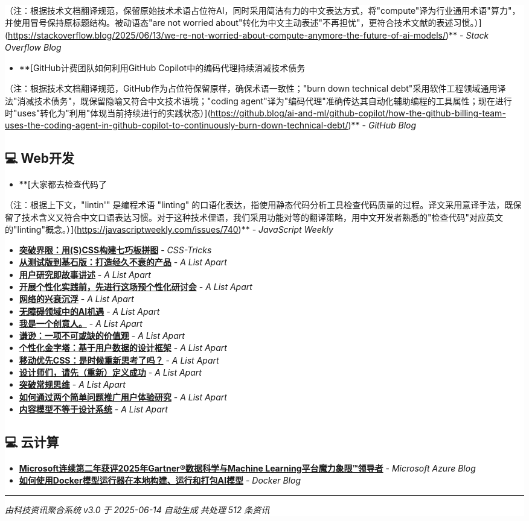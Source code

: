 （注：根据技术文档翻译规范，保留原始技术术语占位符AI，同时采用简洁有力的中文表达方式，将"compute"译为行业通用术语"算力"，并使用冒号保持原标题结构。被动语态"are not worried about"转化为中文主动表述"不再担忧"，更符合技术文献的表述习惯。）](https://stackoverflow.blog/2025/06/13/we-re-not-worried-about-compute-anymore-the-future-of-ai-models/)** - *Stack Overflow Blog*
- **[GitHub计费团队如何利用GitHub Copilot中的编码代理持续消减技术债务

（注：根据技术文档翻译规范，GitHub作为占位符保留原样，确保术语一致性；"burn down technical debt"采用软件工程领域通用译法"消减技术债务"，既保留隐喻又符合中文技术语境；"coding agent"译为"编码代理"准确传达其自动化辅助编程的工具属性；现在进行时"uses"转化为"利用"体现当前持续进行的实践状态）](https://github.blog/ai-and-ml/github-copilot/how-the-github-billing-team-uses-the-coding-agent-in-github-copilot-to-continuously-burn-down-technical-debt/)** - *GitHub Blog*

## 💻 Web开发

- **[大家都去检查代码了

（注：根据上下文，"lintin'" 是编程术语 "linting" 的口语化表达，指使用静态代码分析工具检查代码质量的过程。译文采用意译手法，既保留了技术含义又符合中文口语表达习惯。对于这种技术俚语，我们采用功能对等的翻译策略，用中文开发者熟悉的"检查代码"对应英文的"linting"概念。）](https://javascriptweekly.com/issues/740)** - *JavaScript Weekly*
- **[突破界限：用(S)CSS构建七巧板拼图](https://css-tricks.com/breaking-boundaries-building-a-tangram-puzzle-with-scss/)** - *CSS-Tricks*
- **[从测试版到基石版：打造经久不衰的产品](https://alistapart.com/article/from-beta-to-bedrock-build-products-that-stick/)** - *A List Apart*
- **[用户研究即故事讲述](https://alistapart.com/article/user-research-is-storytelling/)** - *A List Apart*
- **[开展个性化实践前，先进行这场预个性化研讨会](https://alistapart.com/article/prepersonalization-workshop/)** - *A List Apart*
- **[网络的兴衰沉浮](https://alistapart.com/article/the-wax-and-the-wane-of-the-web/)** - *A List Apart*
- **[无障碍领域中的AI机遇](https://alistapart.com/article/opportunities-for-ai-in-accessibility/)** - *A List Apart*
- **[我是一个创意人。](https://alistapart.com/article/i-am-a-creative/)** - *A List Apart*
- **[谦逊：一项不可或缺的价值观](https://alistapart.com/article/humility-an-essential-value/)** - *A List Apart*
- **[个性化金字塔：基于用户数据的设计框架](https://alistapart.com/article/personalization-pyramid/)** - *A List Apart*
- **[移动优先CSS：是时候重新思考了吗？](https://alistapart.com/article/mobile-first-css-is-it-time-for-a-rethink/)** - *A List Apart*
- **[设计师们，请先（重新）定义成功](https://alistapart.com/article/redefine-success-first/)** - *A List Apart*
- **[突破常规思维](https://alistapart.com/article/breaking-out-of-the-box/)** - *A List Apart*
- **[如何通过两个简单问题推广用户体验研究](https://alistapart.com/article/how-to-sell-ux-research/)** - *A List Apart*
- **[内容模型不等于设计系统](https://alistapart.com/article/a-content-model-is-not-a-design-system/)** - *A List Apart*

## 💻 云计算

- **[Microsoft连续第二年获评2025年Gartner®数据科学与Machine Learning平台魔力象限™领导者](https://azure.microsoft.com/en-us/blog/microsoft-recognized-for-second-consecutive-year-as-a-leader-in-the-2025-gartner-magic-quadrant-for-data-science-and-machine-learning-platforms/)** - *Microsoft Azure Blog*
- **[如何使用Docker模型运行器在本地构建、运行和打包AI模型](https://www.docker.com/blog/how-to-build-run-and-package-ai-models-locally-with-docker-model-runner/)** - *Docker Blog*

---
*由科技资讯聚合系统 v3.0 于 2025-06-14 自动生成*
*共处理 512 条资讯*
